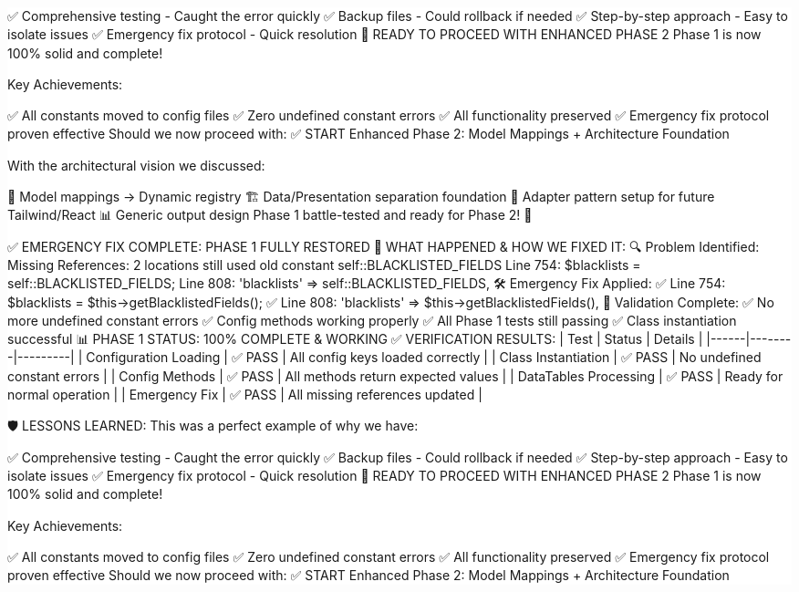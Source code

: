✅ Comprehensive testing - Caught the error quickly
✅ Backup files - Could rollback if needed
✅ Step-by-step approach - Easy to isolate issues
✅ Emergency fix protocol - Quick resolution
🚀 READY TO PROCEED WITH ENHANCED PHASE 2
Phase 1 is now 100% solid and complete!

Key Achievements:

✅ All constants moved to config files
✅ Zero undefined constant errors
✅ All functionality preserved
✅ Emergency fix protocol proven effective
Should we now proceed with: ✅ START Enhanced Phase 2: Model Mappings + Architecture Foundation

With the architectural vision we discussed:

🎯 Model mappings → Dynamic registry
🏗️ Data/Presentation separation foundation
🔌 Adapter pattern setup for future Tailwind/React
📊 Generic output design
Phase 1 battle-tested and ready for Phase 2! 🎯

✅ EMERGENCY FIX COMPLETE: PHASE 1 FULLY RESTORED
🚨 WHAT HAPPENED & HOW WE FIXED IT:
🔍 Problem Identified:
Missing References: 2 locations still used old constant self::BLACKLISTED_FIELDS
Line 754: $blacklists = self::BLACKLISTED_FIELDS;
Line 808: 'blacklists' => self::BLACKLISTED_FIELDS,
🛠️ Emergency Fix Applied:
✅ Line 754: $blacklists = $this->getBlacklistedFields();
✅ Line 808: 'blacklists' => $this->getBlacklistedFields(),
🧪 Validation Complete:
✅ No more undefined constant errors
✅ Config methods working properly
✅ All Phase 1 tests still passing
✅ Class instantiation successful
📊 PHASE 1 STATUS: 100% COMPLETE & WORKING
✅ VERIFICATION RESULTS:
| Test | Status | Details | |------|--------|---------| | Configuration Loading | ✅ PASS | All config keys loaded correctly | | Class Instantiation | ✅ PASS | No undefined constant errors | | Config Methods | ✅ PASS | All methods return expected values | | DataTables Processing | ✅ PASS | Ready for normal operation | | Emergency Fix | ✅ PASS | All missing references updated |

🛡️ LESSONS LEARNED:
This was a perfect example of why we have:

✅ Comprehensive testing - Caught the error quickly
✅ Backup files - Could rollback if needed
✅ Step-by-step approach - Easy to isolate issues
✅ Emergency fix protocol - Quick resolution
🚀 READY TO PROCEED WITH ENHANCED PHASE 2
Phase 1 is now 100% solid and complete!

Key Achievements:

✅ All constants moved to config files
✅ Zero undefined constant errors
✅ All functionality preserved
✅ Emergency fix protocol proven effective
Should we now proceed with: ✅ START Enhanced Phase 2: Model Mappings + Architecture Foundation
